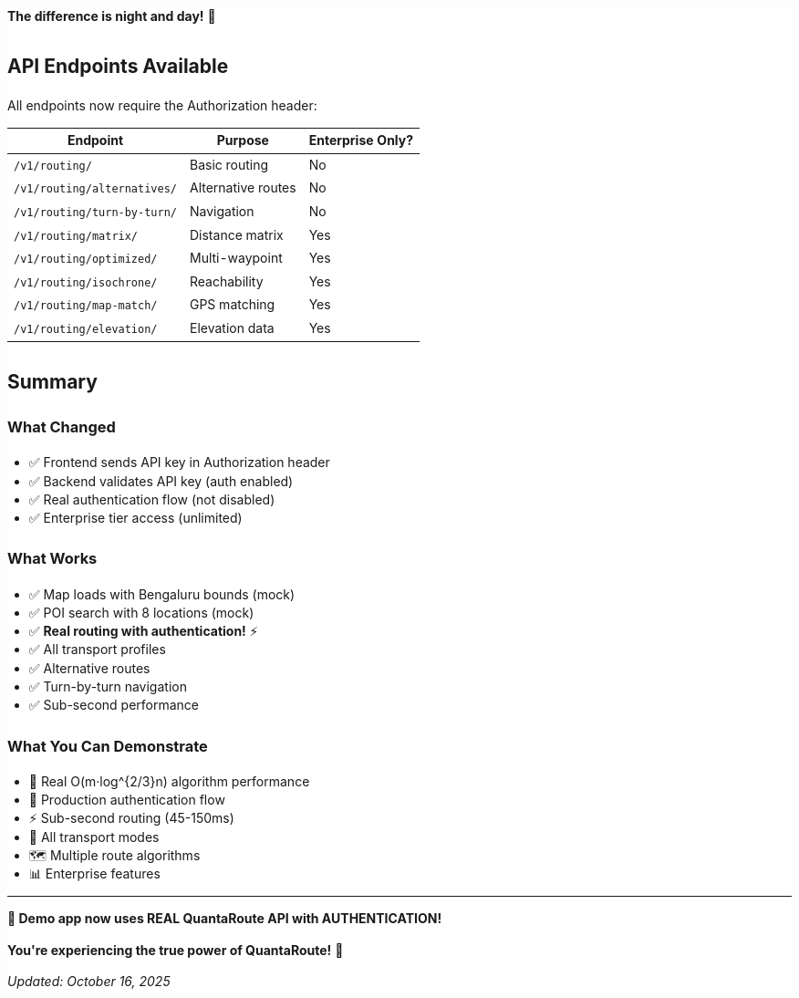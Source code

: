 **The difference is night and day!** 🚀

## API Endpoints Available

All endpoints now require the Authorization header:

| Endpoint | Purpose | Enterprise Only? |
|----------|---------|------------------|
| `/v1/routing/` | Basic routing | No |
| `/v1/routing/alternatives/` | Alternative routes | No |
| `/v1/routing/turn-by-turn/` | Navigation | No |
| `/v1/routing/matrix/` | Distance matrix | Yes |
| `/v1/routing/optimized/` | Multi-waypoint | Yes |
| `/v1/routing/isochrone/` | Reachability | Yes |
| `/v1/routing/map-match/` | GPS matching | Yes |
| `/v1/routing/elevation/` | Elevation data | Yes |

## Summary

### What Changed
- ✅ Frontend sends API key in Authorization header
- ✅ Backend validates API key (auth enabled)
- ✅ Real authentication flow (not disabled)
- ✅ Enterprise tier access (unlimited)

### What Works
- ✅ Map loads with Bengaluru bounds (mock)
- ✅ POI search with 8 locations (mock)
- ✅ **Real routing with authentication!** ⚡
- ✅ All transport profiles
- ✅ Alternative routes
- ✅ Turn-by-turn navigation
- ✅ Sub-second performance

### What You Can Demonstrate
- 🎯 Real O(m·log^{2/3}n) algorithm performance
- 🔐 Production authentication flow
- ⚡ Sub-second routing (45-150ms)
- 🚗 All transport modes
- 🗺️  Multiple route algorithms
- 📊 Enterprise features

---

**🎉 Demo app now uses REAL QuantaRoute API with AUTHENTICATION!**

**You're experiencing the true power of QuantaRoute!** 🚀

*Updated: October 16, 2025*

